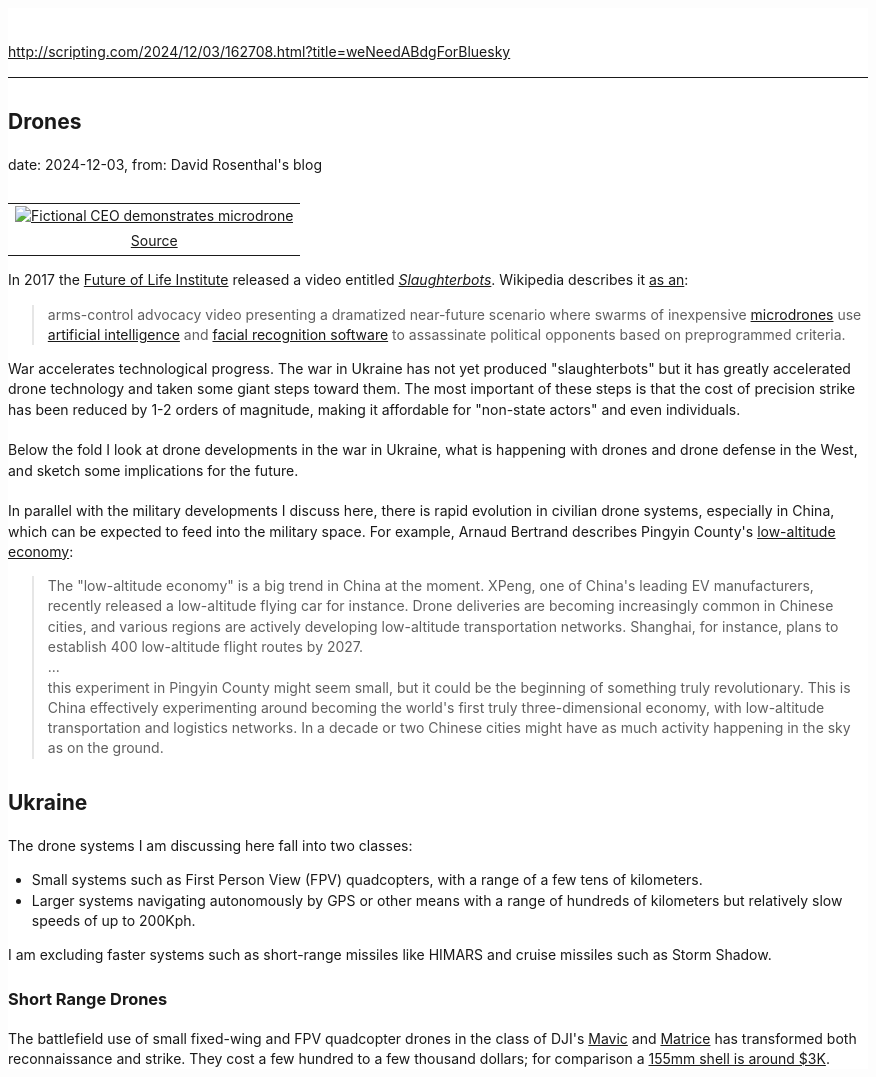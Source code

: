 
<br> 

<http://scripting.com/2024/12/03/162708.html?title=weNeedABdgForBluesky>

---

## Drones

date: 2024-12-03, from: David Rosenthal's blog

<table cellpadding="0" cellspacing="0" class="tr-caption-container" style="float: right;"><tbody><tr><td style="text-align: center;"><a href="https://en.wikipedia.org/wiki/File:Slaughterbots_low-quality_cropped_screen_capture_@00.01.05.jpg#/media/File:Slaughterbots_low-quality_cropped_screen_capture_@00.01.05.jpg" style="clear: right; margin-bottom: 1em; margin-left: auto; margin-right: auto;"><img alt="Fictional CEO demonstrates microdrone" height="106" src="https://upload.wikimedia.org/wikipedia/en/f/f3/Slaughterbots_low-quality_cropped_screen_capture_%4000.01.05.jpg" width="200" /></a></td></tr><tr><td class="tr-caption" style="text-align: center;"><a href="https://www.youtube.com/watch?v=9CO6M2HsoIA&amp;t=2s">Source</a></td></tr></tbody></table>
In 2017 the <a href="http://futureoflife.org/">Future of Life Institute</a> released a video entitled <a href="https://www.youtube.com/watch?v=HipTO_7mUOw"><i>Slaughterbots</i></a>. Wikipedia describes it <a href="https://en.wikipedia.org/wiki/Slaughterbots">as an</a>:<br />
<blockquote>
arms-control advocacy video presenting a dramatized near-future scenario where swarms of inexpensive <a href="https://en.wikipedia.org/wiki/Micro_air_vehicle">microdrones</a> use <a href="https://en.wikipedia.org/wiki/Artificial_intelligence">artificial intelligence</a> and <a href="https://en.wikipedia.org/wiki/Facial_recognition_software">facial recognition software</a> to assassinate political opponents based on preprogrammed criteria.
</blockquote>
War accelerates technological progress. The war in Ukraine has not yet produced "slaughterbots" but it has greatly accelerated drone technology and taken some giant steps toward them. The most important of these steps is that the cost of precision strike has been reduced by 1-2 orders of magnitude, making it affordable for "non-state actors" and even individuals.<br />
<br />
Below the fold I look at drone developments in the war in Ukraine, what is happening with drones and drone defense in the West, and sketch some implications for the future.<br />
<span><a name='more'></a></span>
<br />
In parallel with the military developments I discuss here, there is rapid evolution in civilian drone systems, especially in China, which can be expected to feed into the military space. For example, Arnaud Bertrand describes Pingyin County's <a href="https://x.com/RnaudBertrand/status/1862726569040781505">low-altitude economy</a>:<br />
<blockquote>
The "low-altitude economy" is a big trend in China at the moment. XPeng, one of China's leading EV manufacturers, recently released a low-altitude flying car for instance. Drone deliveries are becoming increasingly common in Chinese cities, and various regions are actively developing low-altitude transportation networks. Shanghai, for instance, plans to establish 400 low-altitude flight routes by 2027.<br />
...<br />
this experiment in Pingyin County might seem small, but it could be the beginning of something truly revolutionary. This is China effectively experimenting around becoming the world's first truly three-dimensional economy, with low-altitude transportation and logistics networks. In a decade or two Chinese cities might have as much activity happening in the sky as on the ground.
</blockquote>
<h2>Ukraine</h2>
The drone systems I am discussing here fall into two classes:<br />
<ul>
<li>Small systems such as First Person View (FPV) quadcopters, with a range of a few tens of kilometers.</li>
<li>Larger systems navigating autonomously by GPS or other means with a range of hundreds of kilometers but relatively slow speeds of up to 200Kph.</li>
</ul>
I am excluding faster systems such as short-range missiles like HIMARS and cruise missiles such as Storm Shadow.<br />
<h3>Short Range Drones</h3>
The battlefield use of small fixed-wing and FPV quadcopter drones in the class of DJI's <a href="https://store.dji.com/product/dji-mavic-3-pro">Mavic</a> and <a href="https://store.dji.com/product/m350-rtk-and-dji-care-enterprise-basic">Matrice</a> has transformed both reconnaissance and strike. They cost a few hundred to a few thousand dollars; for comparison a <a href="https://www.defenseone.com/business/2024/04/goal-100k-artillery-shells-month-sight-army-says/396047/">155mm shell is around $3K</a>.<br />